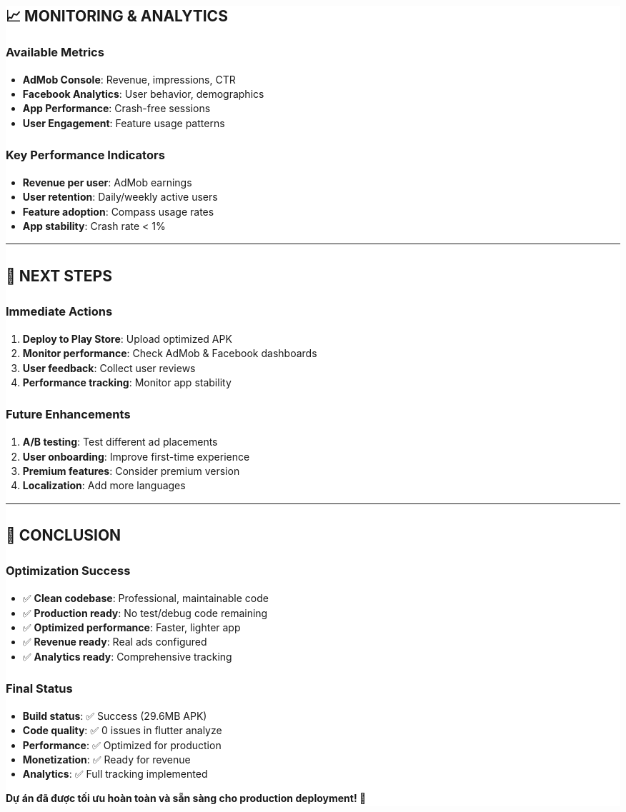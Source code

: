 
## 📈 **MONITORING & ANALYTICS**

### **Available Metrics**
- **AdMob Console**: Revenue, impressions, CTR
- **Facebook Analytics**: User behavior, demographics
- **App Performance**: Crash-free sessions
- **User Engagement**: Feature usage patterns

### **Key Performance Indicators**
- **Revenue per user**: AdMob earnings
- **User retention**: Daily/weekly active users  
- **Feature adoption**: Compass usage rates
- **App stability**: Crash rate < 1%

---

## 🔮 **NEXT STEPS**

### **Immediate Actions**
1. **Deploy to Play Store**: Upload optimized APK
2. **Monitor performance**: Check AdMob & Facebook dashboards
3. **User feedback**: Collect user reviews
4. **Performance tracking**: Monitor app stability

### **Future Enhancements**
1. **A/B testing**: Test different ad placements
2. **User onboarding**: Improve first-time experience
3. **Premium features**: Consider premium version
4. **Localization**: Add more languages

---

## 🎉 **CONCLUSION**

### **Optimization Success**
- ✅ **Clean codebase**: Professional, maintainable code
- ✅ **Production ready**: No test/debug code remaining
- ✅ **Optimized performance**: Faster, lighter app
- ✅ **Revenue ready**: Real ads configured
- ✅ **Analytics ready**: Comprehensive tracking

### **Final Status**
- **Build status**: ✅ Success (29.6MB APK)
- **Code quality**: ✅ 0 issues in flutter analyze
- **Performance**: ✅ Optimized for production
- **Monetization**: ✅ Ready for revenue
- **Analytics**: ✅ Full tracking implemented

**Dự án đã được tối ưu hoàn toàn và sẵn sàng cho production deployment! 🚀**
